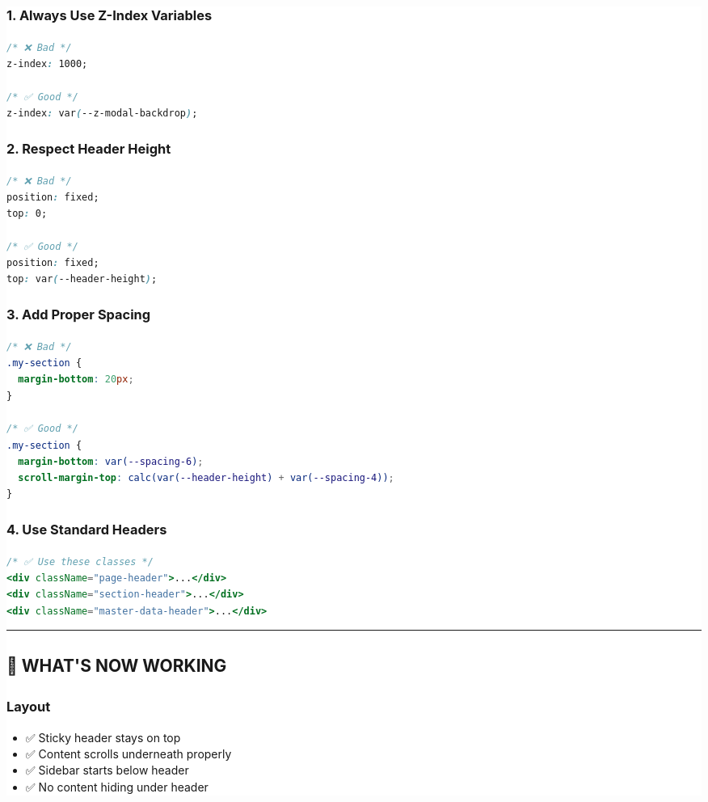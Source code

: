 ### 1. Always Use Z-Index Variables
```css
/* ❌ Bad */
z-index: 1000;

/* ✅ Good */
z-index: var(--z-modal-backdrop);
```

### 2. Respect Header Height
```css
/* ❌ Bad */
position: fixed;
top: 0;

/* ✅ Good */
position: fixed;
top: var(--header-height);
```

### 3. Add Proper Spacing
```css
/* ❌ Bad */
.my-section {
  margin-bottom: 20px;
}

/* ✅ Good */
.my-section {
  margin-bottom: var(--spacing-6);
  scroll-margin-top: calc(var(--header-height) + var(--spacing-4));
}
```

### 4. Use Standard Headers
```jsx
/* ✅ Use these classes */
<div className="page-header">...</div>
<div className="section-header">...</div>
<div className="master-data-header">...</div>
```

---

## 🎯 WHAT'S NOW WORKING

### Layout
- ✅ Sticky header stays on top
- ✅ Content scrolls underneath properly
- ✅ Sidebar starts below header
- ✅ No content hiding under header
